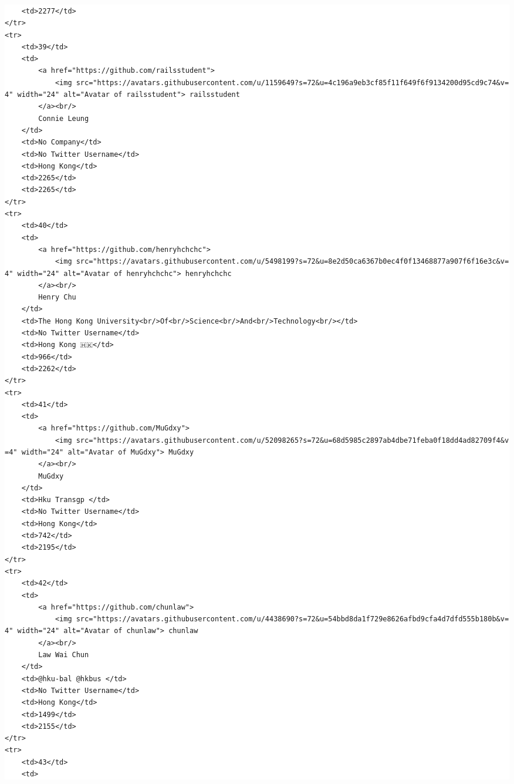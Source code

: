 		<td>2277</td>
	</tr>
	<tr>
		<td>39</td>
		<td>
			<a href="https://github.com/railsstudent">
				<img src="https://avatars.githubusercontent.com/u/1159649?s=72&u=4c196a9eb3cf85f11f649f6f9134200d95cd9c74&v=4" width="24" alt="Avatar of railsstudent"> railsstudent
			</a><br/>
			Connie Leung
		</td>
		<td>No Company</td>
		<td>No Twitter Username</td>
		<td>Hong Kong</td>
		<td>2265</td>
		<td>2265</td>
	</tr>
	<tr>
		<td>40</td>
		<td>
			<a href="https://github.com/henryhchchc">
				<img src="https://avatars.githubusercontent.com/u/5498199?s=72&u=8e2d50ca6367b0ec4f0f13468877a907f6f16e3c&v=4" width="24" alt="Avatar of henryhchchc"> henryhchchc
			</a><br/>
			Henry Chu
		</td>
		<td>The Hong Kong University<br/>Of<br/>Science<br/>And<br/>Technology<br/></td>
		<td>No Twitter Username</td>
		<td>Hong Kong 🇭🇰</td>
		<td>966</td>
		<td>2262</td>
	</tr>
	<tr>
		<td>41</td>
		<td>
			<a href="https://github.com/MuGdxy">
				<img src="https://avatars.githubusercontent.com/u/52098265?s=72&u=68d5985c2897ab4dbe71feba0f18dd4ad82709f4&v=4" width="24" alt="Avatar of MuGdxy"> MuGdxy
			</a><br/>
			MuGdxy
		</td>
		<td>Hku Transgp </td>
		<td>No Twitter Username</td>
		<td>Hong Kong</td>
		<td>742</td>
		<td>2195</td>
	</tr>
	<tr>
		<td>42</td>
		<td>
			<a href="https://github.com/chunlaw">
				<img src="https://avatars.githubusercontent.com/u/4438690?s=72&u=54bbd8da1f729e8626afbd9cfa4d7dfd555b180b&v=4" width="24" alt="Avatar of chunlaw"> chunlaw
			</a><br/>
			Law Wai Chun
		</td>
		<td>@hku-bal @hkbus </td>
		<td>No Twitter Username</td>
		<td>Hong Kong</td>
		<td>1499</td>
		<td>2155</td>
	</tr>
	<tr>
		<td>43</td>
		<td>